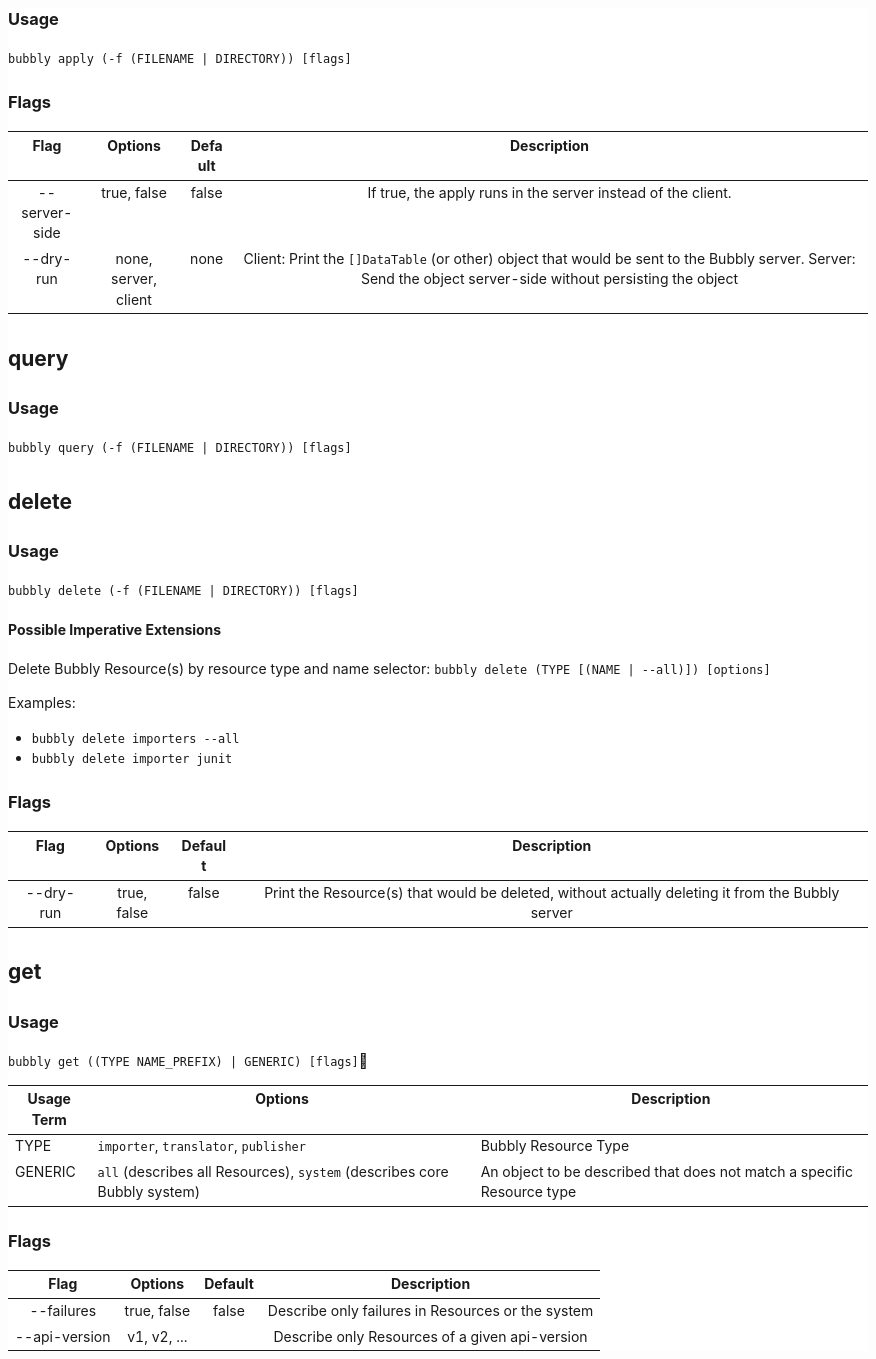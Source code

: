 ### Usage

`bubbly apply (-f (FILENAME | DIRECTORY)) [flags]`

### Flags

|     Flag      |       Options        | Default |                                                                         Description                                                                          |
| :-----------: | :------------------: | :-----: | :----------------------------------------------------------------------------------------------------------------------------------------------------------: |
| --server-side |     true, false      |  false  |                                                 If true, the apply runs in the server instead of the client.                                                 |
|   --dry-run   | none, server, client |  none   | Client: Print the `[]DataTable` (or other) object that would be sent to the Bubbly server. Server: Send the object server-side without persisting the object |

## query

### Usage

`bubbly query (-f (FILENAME | DIRECTORY)) [flags]`

## delete

### Usage

`bubbly delete (-f (FILENAME | DIRECTORY)) [flags]`

#### Possible Imperative Extensions

Delete Bubbly Resource(s) by resource type and name selector: `bubbly delete (TYPE [(NAME | --all)]) [options]`

Examples:

- `bubbly delete importers --all`
- `bubbly delete importer junit`

### Flags

|   Flag    |   Options   | Default |                                           Description                                            |
| :-------: | :---------: | :-----: | :----------------------------------------------------------------------------------------------: |
| --dry-run | true, false |  false  | Print the Resource(s) that would be deleted, without actually deleting it from the Bubbly server |

## get

### Usage

`bubbly get ((TYPE NAME_PREFIX) | GENERIC) [flags]`

| Usage Term | Options                                                                  | Description                                                            |
| ---------- | ------------------------------------------------------------------------ | ---------------------------------------------------------------------- |
| TYPE       | `importer`, `translator`, `publisher`                                    | Bubbly Resource Type                                                   |
| GENERIC    | `all` (describes all Resources), `system` (describes core Bubbly system) | An object to be described that does not match a specific Resource type |

### Flags

|     Flag      |   Options   | Default |                    Description                    |
| :-----------: | :---------: | :-----: | :-----------------------------------------------: |
|  --failures   | true, false |  false  | Describe only failures in Resources or the system |
| --api-version | v1, v2, ... |         |  Describe only Resources of a given api-version   |
